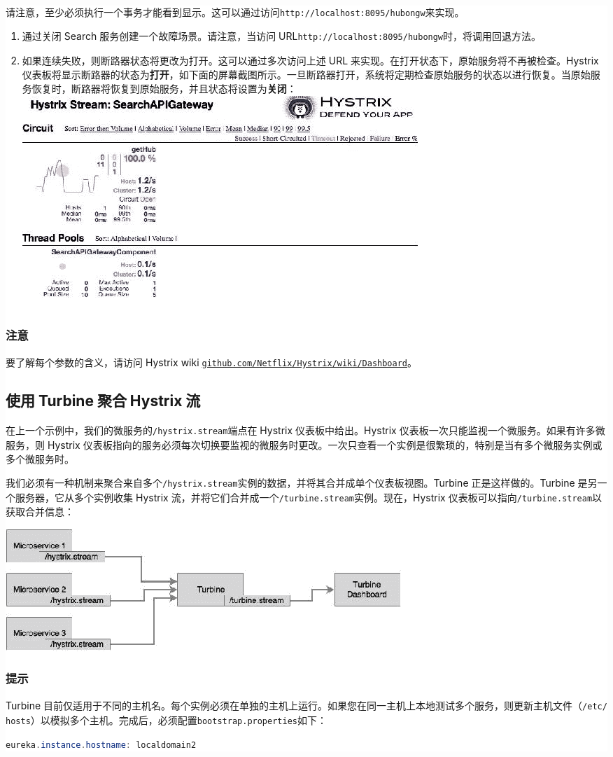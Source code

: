 请注意，至少必须执行一个事务才能看到显示。这可以通过访问`http://localhost:8095/hubongw`来实现。

1.  通过关闭 Search 服务创建一个故障场景。请注意，当访问 URL`http://localhost:8095/hubongw`时，将调用回退方法。

1.  如果连续失败，则断路器状态将更改为打开。这可以通过多次访问上述 URL 来实现。在打开状态下，原始服务将不再被检查。Hystrix 仪表板将显示断路器的状态为**打开**，如下面的屏幕截图所示。一旦断路器打开，系统将定期检查原始服务的状态以进行恢复。当原始服务恢复时，断路器将恢复到原始服务，并且状态将设置为**关闭**：![Spring Cloud Hystrix for fault-tolerant microservices](img/B05447_07_14.jpg)

### 注意

要了解每个参数的含义，请访问 Hystrix wiki [`github.com/Netflix/Hystrix/wiki/Dashboard`](https://github.com/Netflix/Hystrix/wiki/Dashboard)。

## 使用 Turbine 聚合 Hystrix 流

在上一个示例中，我们的微服务的`/hystrix.stream`端点在 Hystrix 仪表板中给出。Hystrix 仪表板一次只能监视一个微服务。如果有许多微服务，则 Hystrix 仪表板指向的服务必须每次切换要监视的微服务时更改。一次只查看一个实例是很繁琐的，特别是当有多个微服务实例或多个微服务时。

我们必须有一种机制来聚合来自多个`/hystrix.stream`实例的数据，并将其合并成单个仪表板视图。Turbine 正是这样做的。Turbine 是另一个服务器，它从多个实例收集 Hystrix 流，并将它们合并成一个`/turbine.stream`实例。现在，Hystrix 仪表板可以指向`/turbine.stream`以获取合并信息：

![使用 Turbine 聚合 Hystrix 流](img/B05447_07_15.jpg)

### 提示

Turbine 目前仅适用于不同的主机名。每个实例必须在单独的主机上运行。如果您在同一主机上本地测试多个服务，则更新主机文件（`/etc/hosts`）以模拟多个主机。完成后，必须配置`bootstrap.properties`如下：

```java
eureka.instance.hostname: localdomain2
```
